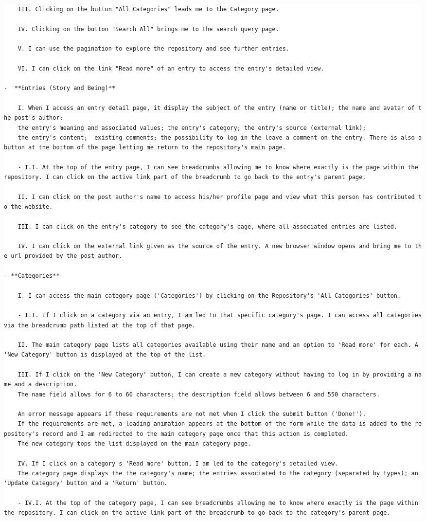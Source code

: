        III. Clicking on the button "All Categories" leads me to the Category page.
        
        IV. Clicking on the button "Search All" brings me to the search query page.
        
        V. I can use the pagination to explore the repository and see further entries.
        
        VI. I can click on the link "Read more" of an entry to access the entry's detailed view.
    
    -  **Entries (Story and Being)**
    
        I. When I access an entry detail page, it display the subject of the entry (name or title); the name and avatar of the post's author; 
        the entry's meaning and associated values; the entry's category; the entry's source (external link); 
        the entry's content;  existing comments; the possibility to log in the leave a comment on the entry. There is also a button at the bottom of the page letting me return to the repository's main page.
        
        - I.I. At the top of the entry page, I can see breadcrumbs allowing me to know where exactly is the page within the repository. I can click on the active link part of the breadcrumb to go back to the entry's parent page.
    
        II. I can click on the post author's name to access his/her profile page and view what this person has contributed to the website.
        
        III. I can click on the entry's category to see the category's page, where all associated entries are listed.
        
        IV. I can click on the external link given as the source of the entry. A new browser window opens and bring me to the url provided by the post author.
        
    - **Categories**
    
        I. I can access the main category page ('Categories') by clicking on the Repository's 'All Categories' button.
            
        - I.I. If I click on a category via an entry, I am led to that specific category's page. I can access all categories via the breadcrumb path listed at the top of that page.
        
        II. The main category page lists all categories available using their name and an option to 'Read more' for each. A 'New Category' button is displayed at the top of the list.
        
        III. If I click on the 'New Category' button, I can create a new category without having to log in by providing a name and a description.
        The name field allows for 6 to 60 characters; the description field allows between 6 and 550 characters. 
        
        An error message appears if these requirements are not met when I click the submit button ('Done!').
        If the requirements are met, a loading animation appears at the bottom of the form while the data is added to the repository's record and I am redirected to the main category page once that this action is completed.
        The new category tops the list displayed on the main category page.
                   
        IV. If I click on a category's 'Read more' button, I am led to the category's detailed view. 
        The category page displays the the category's name; the entries associated to the category (separated by types); an 'Update Category' button and a 'Return' button.
               
        - IV.I. At the top of the category page, I can see breadcrumbs allowing me to know where exactly is the page within the repository. I can click on the active link part of the breadcrumb to go back to the category's parent page.
               